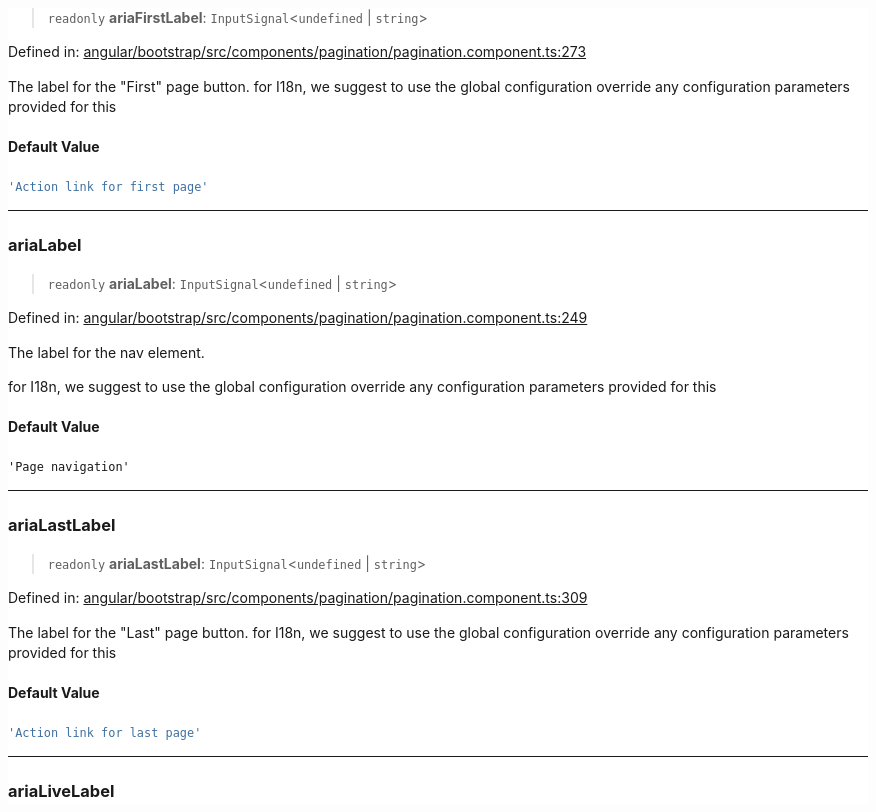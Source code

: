 > `readonly` **ariaFirstLabel**: `InputSignal`\<`undefined` \| `string`\>

Defined in: [angular/bootstrap/src/components/pagination/pagination.component.ts:273](https://github.com/AmadeusITGroup/AgnosUI/blob/69a181acde5a2ed85e488af3896769210d4746c3/angular/bootstrap/src/components/pagination/pagination.component.ts#L273)

The label for the "First" page button.
for I18n, we suggest to use the global configuration
override any configuration parameters provided for this

#### Default Value

```ts
'Action link for first page'
```

***

### ariaLabel

> `readonly` **ariaLabel**: `InputSignal`\<`undefined` \| `string`\>

Defined in: [angular/bootstrap/src/components/pagination/pagination.component.ts:249](https://github.com/AmadeusITGroup/AgnosUI/blob/69a181acde5a2ed85e488af3896769210d4746c3/angular/bootstrap/src/components/pagination/pagination.component.ts#L249)

The label for the nav element.

for I18n, we suggest to use the global configuration
override any configuration parameters provided for this

#### Default Value

`'Page navigation'`

***

### ariaLastLabel

> `readonly` **ariaLastLabel**: `InputSignal`\<`undefined` \| `string`\>

Defined in: [angular/bootstrap/src/components/pagination/pagination.component.ts:309](https://github.com/AmadeusITGroup/AgnosUI/blob/69a181acde5a2ed85e488af3896769210d4746c3/angular/bootstrap/src/components/pagination/pagination.component.ts#L309)

The label for the "Last" page button.
for I18n, we suggest to use the global configuration
override any configuration parameters provided for this

#### Default Value

```ts
'Action link for last page'
```

***

### ariaLiveLabel
